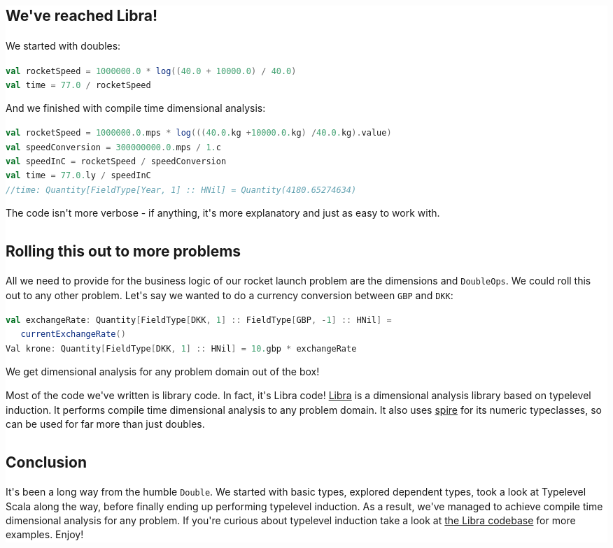 ## We've reached Libra!

We started with doubles:

```scala
val rocketSpeed = 1000000.0 * log((40.0 + 10000.0) / 40.0)
val time = 77.0 / rocketSpeed
```
And we finished with compile time dimensional analysis:

```scala
val rocketSpeed = 1000000.0.mps * log(((40.0.kg +10000.0.kg) /40.0.kg).value)
val speedConversion = 300000000.0.mps / 1.c 
val speedInC = rocketSpeed / speedConversion
val time = 77.0.ly / speedInC
//time: Quantity[FieldType[Year, 1] :: HNil] = Quantity(4180.65274634)
```

The code isn't more verbose - if anything, it's more explanatory and just as easy to work with.

## Rolling this out to more problems

All we need to provide for the business logic of our rocket launch problem are the dimensions and `DoubleOps`.
We could roll this out to any other problem.  Let's say we wanted to do a currency conversion between `GBP` and `DKK`:

```scala
val exchangeRate: Quantity[FieldType[DKK, 1] :: FieldType[GBP, -1] :: HNil] = 
   currentExchangeRate() 
Val krone: Quantity[FieldType[DKK, 1] :: HNil] = 10.gbp * exchangeRate
```

We get dimensional analysis for any problem domain out of the box!

Most of the code we've written is library code.  In fact, it's Libra code!  [Libra](<https://to-ithaca.github.io/libra/>) is a dimensional analysis library based on typelevel induction.  It performs compile time dimensional analysis to any problem domain.  It also uses [spire](https://github.com/non/spire) for its numeric typeclasses, so can be used for far more than just doubles.

## Conclusion

It's been a long way from the humble `Double`.  We started with basic types, explored dependent types, took a look at Typelevel Scala along the way, before finally ending up performing typelevel induction.  As a result, we've managed to achieve compile time dimensional analysis for any problem. If you're curious about typelevel induction take a look at [the Libra codebase](https://github.com/to-ithaca/libra) for more examples.  Enjoy!
